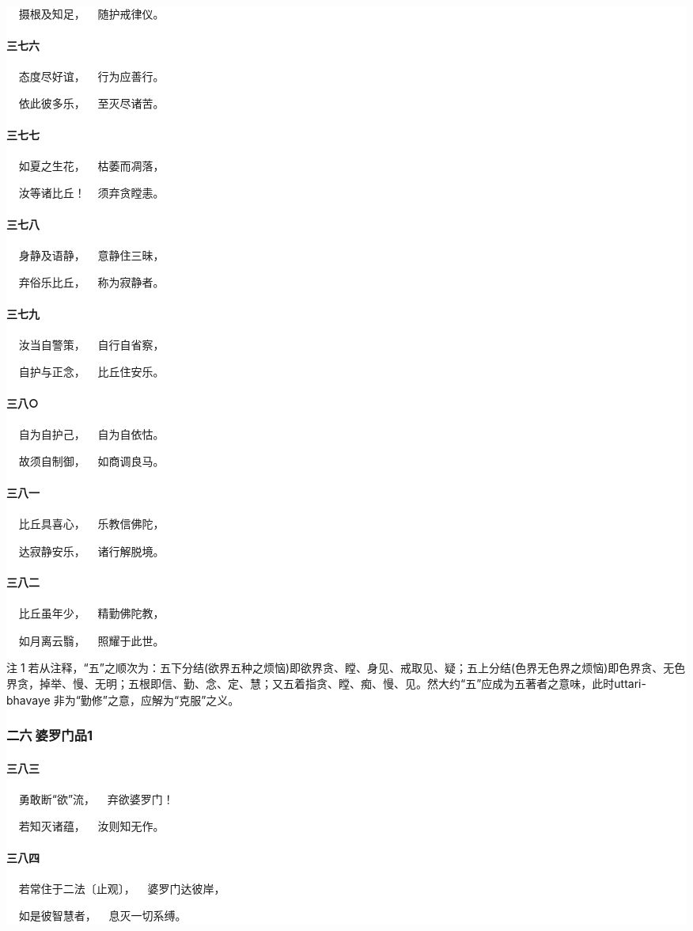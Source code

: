 &nbsp;&nbsp;&nbsp;&nbsp;摄根及知足，&nbsp;&nbsp;&nbsp;&nbsp;随护戒律仪。

#### 三七六 

&nbsp;&nbsp;&nbsp;&nbsp;态度尽好谊，&nbsp;&nbsp;&nbsp;&nbsp;行为应善行。

&nbsp;&nbsp;&nbsp;&nbsp;依此彼多乐，&nbsp;&nbsp;&nbsp;&nbsp;至灭尽诸苦。

#### 三七七 

&nbsp;&nbsp;&nbsp;&nbsp;如夏之生花，&nbsp;&nbsp;&nbsp;&nbsp;枯萎而凋落，

&nbsp;&nbsp;&nbsp;&nbsp;汝等诸比丘！&nbsp;&nbsp;&nbsp;&nbsp;须弃贪瞠恚。

#### 三七八 

&nbsp;&nbsp;&nbsp;&nbsp;身静及语静，&nbsp;&nbsp;&nbsp;&nbsp;意静住三昧，

&nbsp;&nbsp;&nbsp;&nbsp;弃俗乐比丘，&nbsp;&nbsp;&nbsp;&nbsp;称为寂静者。

#### 三七九 

&nbsp;&nbsp;&nbsp;&nbsp;汝当自警策，&nbsp;&nbsp;&nbsp;&nbsp;自行自省察，

&nbsp;&nbsp;&nbsp;&nbsp;自护与正念，&nbsp;&nbsp;&nbsp;&nbsp;比丘住安乐。

#### 三八○ 

&nbsp;&nbsp;&nbsp;&nbsp;自为自护己，&nbsp;&nbsp;&nbsp;&nbsp;自为自依怙。

&nbsp;&nbsp;&nbsp;&nbsp;故须自制御，&nbsp;&nbsp;&nbsp;&nbsp;如商调良马。

#### 三八一 

&nbsp;&nbsp;&nbsp;&nbsp;比丘具喜心，&nbsp;&nbsp;&nbsp;&nbsp;乐教信佛陀，

&nbsp;&nbsp;&nbsp;&nbsp;达寂静安乐，&nbsp;&nbsp;&nbsp;&nbsp;诸行解脱境。

#### 三八二 

&nbsp;&nbsp;&nbsp;&nbsp;比丘虽年少，&nbsp;&nbsp;&nbsp;&nbsp;精勤佛陀教，

&nbsp;&nbsp;&nbsp;&nbsp;如月离云翳，&nbsp;&nbsp;&nbsp;&nbsp;照耀于此世。

注 1 若从注释，“五”之顺次为：五下分结(欲界五种之烦恼)即欲界贪、瞠、身见、戒取见、疑；五上分结(色界无色界之烦恼)即色界贪、无色界贪，掉举、慢、无明；五根即信、勤、念、定、慧；又五着指贪、瞠、痴、慢、见。然大约“五”应成为五著者之意味，此时uttari- bhavaye 非为“勤修”之意，应解为“克服”之义。

### 二六 婆罗门品1

#### 三八三 

&nbsp;&nbsp;&nbsp;&nbsp;勇敢断“欲”流，&nbsp;&nbsp;&nbsp;&nbsp;弃欲婆罗门！

&nbsp;&nbsp;&nbsp;&nbsp;若知灭诸蕴，&nbsp;&nbsp;&nbsp;&nbsp;汝则知无作。

#### 三八四 

&nbsp;&nbsp;&nbsp;&nbsp;若常住于二法〔止观〕，&nbsp;&nbsp;&nbsp;&nbsp;婆罗门达彼岸，

&nbsp;&nbsp;&nbsp;&nbsp;如是彼智慧者，&nbsp;&nbsp;&nbsp;&nbsp;息灭一切系缚。
